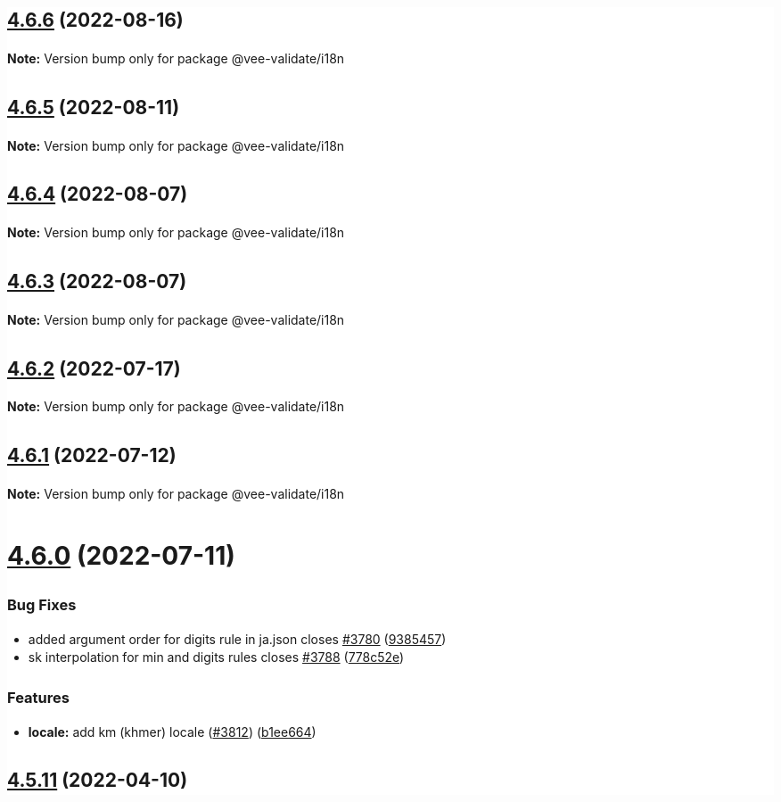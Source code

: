 ## [4.6.6](https://github.com/logaretm/vee-validate/compare/v4.6.5...v4.6.6) (2022-08-16)

**Note:** Version bump only for package @vee-validate/i18n

## [4.6.5](https://github.com/logaretm/vee-validate/compare/v4.6.4...v4.6.5) (2022-08-11)

**Note:** Version bump only for package @vee-validate/i18n

## [4.6.4](https://github.com/logaretm/vee-validate/compare/v4.6.3...v4.6.4) (2022-08-07)

**Note:** Version bump only for package @vee-validate/i18n

## [4.6.3](https://github.com/logaretm/vee-validate/compare/v4.6.2...v4.6.3) (2022-08-07)

**Note:** Version bump only for package @vee-validate/i18n

## [4.6.2](https://github.com/logaretm/vee-validate/compare/v4.6.1...v4.6.2) (2022-07-17)

**Note:** Version bump only for package @vee-validate/i18n

## [4.6.1](https://github.com/logaretm/vee-validate/compare/v4.6.0...v4.6.1) (2022-07-12)

**Note:** Version bump only for package @vee-validate/i18n

# [4.6.0](https://github.com/logaretm/vee-validate/compare/v4.5.11...v4.6.0) (2022-07-11)

### Bug Fixes

- added argument order for digits rule in ja.json closes [#3780](https://github.com/logaretm/vee-validate/issues/3780) ([9385457](https://github.com/logaretm/vee-validate/commit/938545765c825eead8182202faebfafdebd400c8))
- sk interpolation for min and digits rules closes [#3788](https://github.com/logaretm/vee-validate/issues/3788) ([778c52e](https://github.com/logaretm/vee-validate/commit/778c52e90afa7b89c6ede07214264b92dec0112a))

### Features

- **locale:** add km (khmer) locale ([#3812](https://github.com/logaretm/vee-validate/issues/3812)) ([b1ee664](https://github.com/logaretm/vee-validate/commit/b1ee664a21db211089a96f76966a6db21c9c7920))

## [4.5.11](https://github.com/logaretm/vee-validate/compare/v4.5.10...v4.5.11) (2022-04-10)
